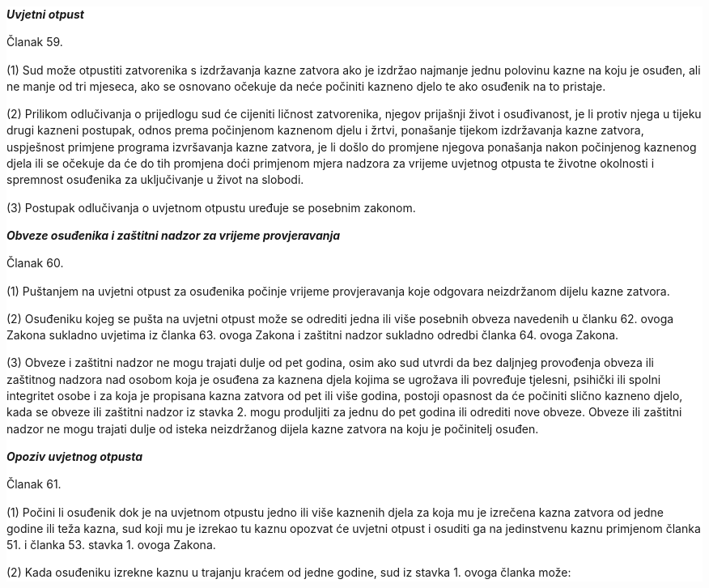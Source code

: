 ***Uvjetni otpust***

Članak 59.

\(1\) Sud može otpustiti zatvorenika s izdržavanja kazne zatvora ako je
izdržao najmanje jednu polovinu kazne na koju je osuđen, ali ne manje od
tri mjeseca, ako se osnovano očekuje da neće počiniti kazneno djelo te
ako osuđenik na to pristaje.

\(2\) Prilikom odlučivanja o prijedlogu sud će cijeniti ličnost
zatvorenika, njegov prijašnji život i osuđivanost, je li protiv njega u
tijeku drugi kazneni postupak, odnos prema počinjenom kaznenom djelu i
žrtvi, ponašanje tijekom izdržavanja kazne zatvora, uspješnost primjene
programa izvršavanja kazne zatvora, je li došlo do promjene njegova
ponašanja nakon počinjenog kaznenog djela ili se očekuje da će do tih
promjena doći primjenom mjera nadzora za vrijeme uvjetnog otpusta te
životne okolnosti i spremnost osuđenika za uključivanje u život na
slobodi.

\(3\) Postupak odlučivanja o uvjetnom otpustu uređuje se posebnim
zakonom.

***Obveze osuđenika i zaštitni nadzor za vrijeme provjeravanja***

Članak 60.

\(1\) Puštanjem na uvjetni otpust za osuđenika počinje vrijeme
provjeravanja koje odgovara neizdržanom dijelu kazne zatvora.

\(2\) Osuđeniku kojeg se pušta na uvjetni otpust može se odrediti jedna
ili više posebnih obveza navedenih u članku 62. ovoga Zakona sukladno
uvjetima iz članka 63. ovoga Zakona i zaštitni nadzor sukladno odredbi
članka 64. ovoga Zakona.

\(3\) Obveze i zaštitni nadzor ne mogu trajati dulje od pet godina, osim
ako sud utvrdi da bez daljnjeg provođenja obveza ili zaštitnog nadzora
nad osobom koja je osuđena za kaznena djela kojima se ugrožava ili
povređuje tjelesni, psihički ili spolni integritet osobe i za koja je
propisana kazna zatvora od pet ili više godina, postoji opasnost da će
počiniti slično kazneno djelo, kada se obveze ili zaštitni nadzor iz
stavka 2. mogu produljiti za jednu do pet godina ili odrediti nove
obveze. Obveze ili zaštitni nadzor ne mogu trajati dulje od isteka
neizdržanog dijela kazne zatvora na koju je počinitelj osuđen.

***Opoziv uvjetnog otpusta***

Članak 61.

\(1\) Počini li osuđenik dok je na uvjetnom otpustu jedno ili više
kaznenih djela za koja mu je izrečena kazna zatvora od jedne godine ili
teža kazna, sud koji mu je izrekao tu kaznu opozvat će uvjetni otpust i
osuditi ga na jedinstvenu kaznu primjenom članka 51. i članka 53.
stavka 1. ovoga Zakona.

\(2\) Kada osuđeniku izrekne kaznu u trajanju kraćem od jedne godine,
sud iz stavka 1. ovoga članka može:
